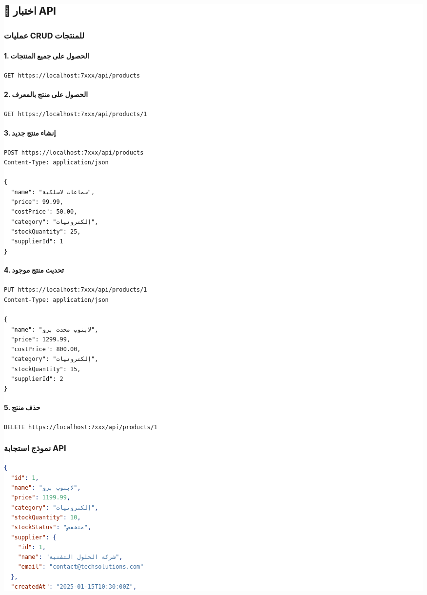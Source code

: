 ## 🧪 اختبار API

### **عمليات CRUD للمنتجات**

#### **1. الحصول على جميع المنتجات**
```http
GET https://localhost:7xxx/api/products
```

#### **2. الحصول على منتج بالمعرف**
```http
GET https://localhost:7xxx/api/products/1
```

#### **3. إنشاء منتج جديد**
```http
POST https://localhost:7xxx/api/products
Content-Type: application/json

{
  "name": "سماعات لاسلكية",
  "price": 99.99,
  "costPrice": 50.00,
  "category": "إلكترونيات",
  "stockQuantity": 25,
  "supplierId": 1
}
```

#### **4. تحديث منتج موجود**
```http
PUT https://localhost:7xxx/api/products/1
Content-Type: application/json

{
  "name": "لابتوب محدث برو",
  "price": 1299.99,
  "costPrice": 800.00,
  "category": "إلكترونيات",
  "stockQuantity": 15,
  "supplierId": 2
}
```

#### **5. حذف منتج**
```http
DELETE https://localhost:7xxx/api/products/1
```

### **نموذج استجابة API**
```json
{
  "id": 1,
  "name": "لابتوب برو",
  "price": 1199.99,
  "category": "إلكترونيات",
  "stockQuantity": 10,
  "stockStatus": "منخفض",
  "supplier": {
    "id": 1,
    "name": "شركة الحلول التقنية",
    "email": "contact@techsolutions.com"
  },
  "createdAt": "2025-01-15T10:30:00Z",
```